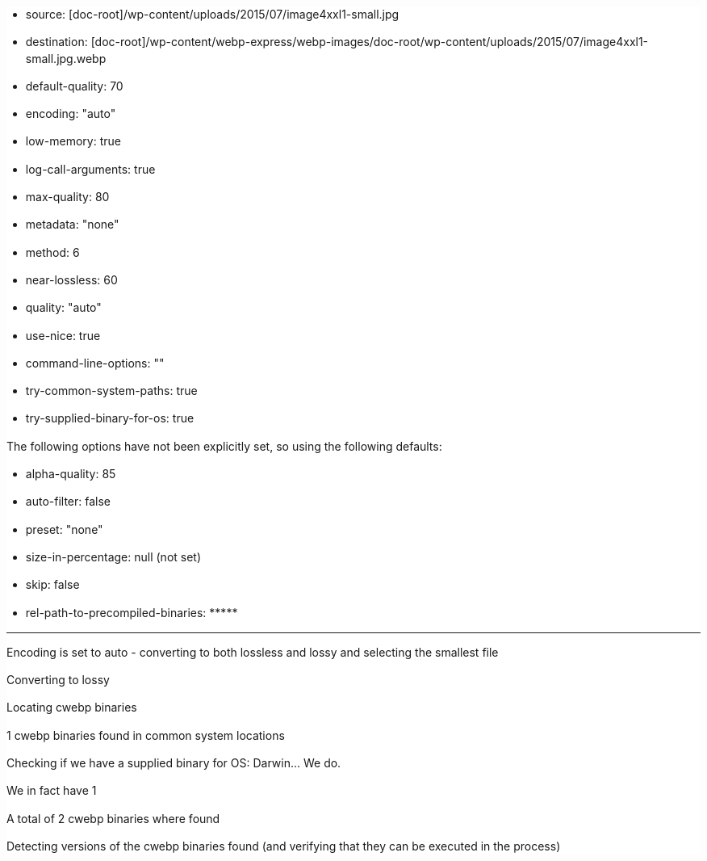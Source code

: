 - source: [doc-root]/wp-content/uploads/2015/07/image4xxl1-small.jpg

- destination: [doc-root]/wp-content/webp-express/webp-images/doc-root/wp-content/uploads/2015/07/image4xxl1-small.jpg.webp

- default-quality: 70

- encoding: "auto"

- low-memory: true

- log-call-arguments: true

- max-quality: 80

- metadata: "none"

- method: 6

- near-lossless: 60

- quality: "auto"

- use-nice: true

- command-line-options: ""

- try-common-system-paths: true

- try-supplied-binary-for-os: true


The following options have not been explicitly set, so using the following defaults:

- alpha-quality: 85

- auto-filter: false

- preset: "none"

- size-in-percentage: null (not set)

- skip: false

- rel-path-to-precompiled-binaries: *****

------------


Encoding is set to auto - converting to both lossless and lossy and selecting the smallest file


Converting to lossy

Locating cwebp binaries

1 cwebp binaries found in common system locations

Checking if we have a supplied binary for OS: Darwin... We do.

We in fact have 1

A total of 2 cwebp binaries where found

Detecting versions of the cwebp binaries found (and verifying that they can be executed in the process)
